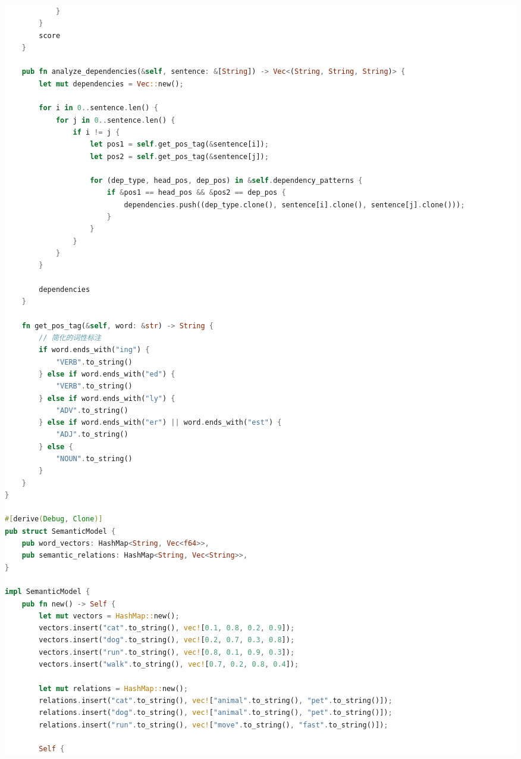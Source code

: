 ```rust
            }
        }
        score
    }
    
    pub fn analyze_dependencies(&self, sentence: &[String]) -> Vec<(String, String, String)> {
        let mut dependencies = Vec::new();
        
        for i in 0..sentence.len() {
            for j in 0..sentence.len() {
                if i != j {
                    let pos1 = self.get_pos_tag(&sentence[i]);
                    let pos2 = self.get_pos_tag(&sentence[j]);
                    
                    for (dep_type, head_pos, dep_pos) in &self.dependency_patterns {
                        if &pos1 == head_pos && &pos2 == dep_pos {
                            dependencies.push((dep_type.clone(), sentence[i].clone(), sentence[j].clone()));
                        }
                    }
                }
            }
        }
        
        dependencies
    }
    
    fn get_pos_tag(&self, word: &str) -> String {
        // 简化的词性标注
        if word.ends_with("ing") {
            "VERB".to_string()
        } else if word.ends_with("ed") {
            "VERB".to_string()
        } else if word.ends_with("ly") {
            "ADV".to_string()
        } else if word.ends_with("er") || word.ends_with("est") {
            "ADJ".to_string()
        } else {
            "NOUN".to_string()
        }
    }
}

#[derive(Debug, Clone)]
pub struct SemanticModel {
    pub word_vectors: HashMap<String, Vec<f64>>,
    pub semantic_relations: HashMap<String, Vec<String>>,
}

impl SemanticModel {
    pub fn new() -> Self {
        let mut vectors = HashMap::new();
        vectors.insert("cat".to_string(), vec![0.1, 0.8, 0.2, 0.9]);
        vectors.insert("dog".to_string(), vec![0.2, 0.7, 0.3, 0.8]);
        vectors.insert("run".to_string(), vec![0.8, 0.1, 0.9, 0.3]);
        vectors.insert("walk".to_string(), vec![0.7, 0.2, 0.8, 0.4]);
        
        let mut relations = HashMap::new();
        relations.insert("cat".to_string(), vec!["animal".to_string(), "pet".to_string()]);
        relations.insert("dog".to_string(), vec!["animal".to_string(), "pet".to_string()]);
        relations.insert("run".to_string(), vec!["move".to_string(), "fast".to_string()]);
        
        Self {
```